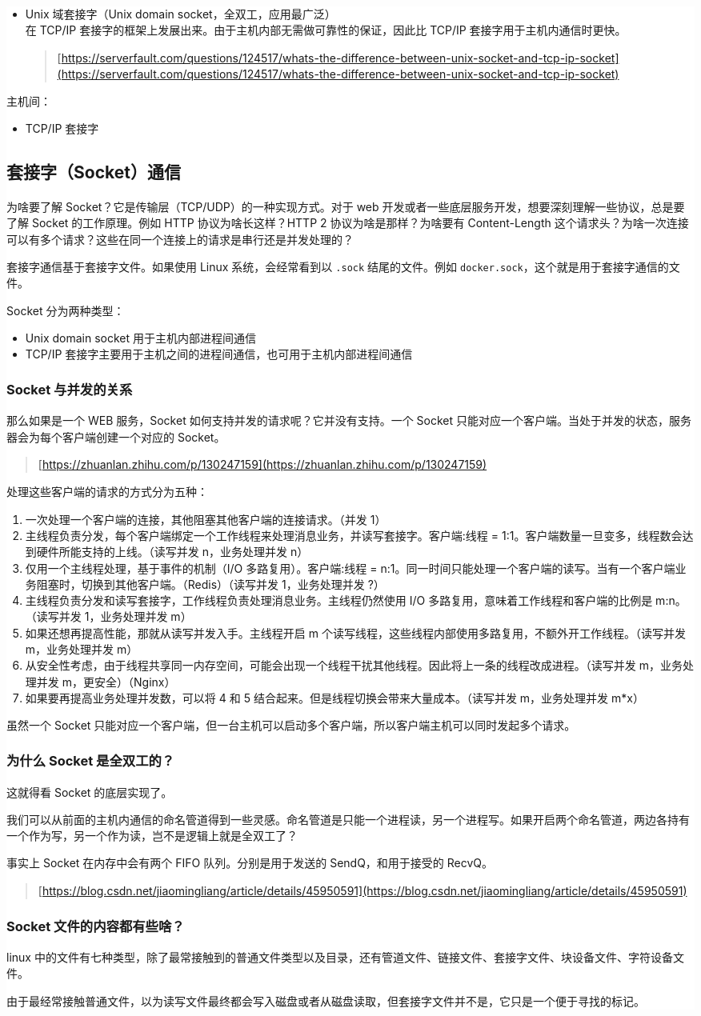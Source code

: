 - Unix 域套接字（Unix domain socket，全双工，应用最广泛）  
    在 TCP/IP 套接字的框架上发展出来。由于主机内部无需做可靠性的保证，因此比 TCP/IP 套接字用于主机内通信时更快。  
    > [https://serverfault.com/questions/124517/whats-the-difference-between-unix-socket-and-tcp-ip-socket](https://serverfault.com/questions/124517/whats-the-difference-between-unix-socket-and-tcp-ip-socket)

主机间：

- TCP/IP 套接字

## 套接字（Socket）通信

为啥要了解 Socket？它是传输层（TCP/UDP）的一种实现方式。对于 web 开发或者一些底层服务开发，想要深刻理解一些协议，总是要了解 Socket 的工作原理。例如 HTTP 协议为啥长这样？HTTP 2 协议为啥是那样？为啥要有 Content-Length 这个请求头？为啥一次连接可以有多个请求？这些在同一个连接上的请求是串行还是并发处理的？

套接字通信基于套接字文件。如果使用 Linux 系统，会经常看到以 `.sock` 结尾的文件。例如 `docker.sock`，这个就是用于套接字通信的文件。

Socket 分为两种类型：

- Unix domain socket 用于主机内部进程间通信
- TCP/IP 套接字主要用于主机之间的进程间通信，也可用于主机内部进程间通信

### Socket 与并发的关系

那么如果是一个 WEB 服务，Socket 如何支持并发的请求呢？它并没有支持。一个 Socket 只能对应一个客户端。当处于并发的状态，服务器会为每个客户端创建一个对应的 Socket。

> [https://zhuanlan.zhihu.com/p/130247159](https://zhuanlan.zhihu.com/p/130247159)

处理这些客户端的请求的方式分为五种：

1. 一次处理一个客户端的连接，其他阻塞其他客户端的连接请求。（并发 1）
2. 主线程负责分发，每个客户端绑定一个工作线程来处理消息业务，并读写套接字。客户端:线程 = 1:1。客户端数量一旦变多，线程数会达到硬件所能支持的上线。（读写并发 n，业务处理并发 n）
3. 仅用一个主线程处理，基于事件的机制（I/O 多路复用）。客户端:线程 = n:1。同一时间只能处理一个客户端的读写。当有一个客户端业务阻塞时，切换到其他客户端。（Redis）（读写并发 1，业务处理并发 ?）
4. 主线程负责分发和读写套接字，工作线程负责处理消息业务。主线程仍然使用 I/O 多路复用，意味着工作线程和客户端的比例是 m:n。（读写并发 1，业务处理并发 m）
5. 如果还想再提高性能，那就从读写并发入手。主线程开启 m 个读写线程，这些线程内部使用多路复用，不额外开工作线程。（读写并发 m，业务处理并发 m）
6. 从安全性考虑，由于线程共享同一内存空间，可能会出现一个线程干扰其他线程。因此将上一条的线程改成进程。（读写并发 m，业务处理并发 m，更安全）（Nginx）
7. 如果要再提高业务处理并发数，可以将 4 和 5 结合起来。但是线程切换会带来大量成本。（读写并发 m，业务处理并发 m*x）

虽然一个 Socket 只能对应一个客户端，但一台主机可以启动多个客户端，所以客户端主机可以同时发起多个请求。

### 为什么 Socket 是全双工的？

这就得看 Socket 的底层实现了。

我们可以从前面的主机内通信的命名管道得到一些灵感。命名管道是只能一个进程读，另一个进程写。如果开启两个命名管道，两边各持有一个作为写，另一个作为读，岂不是逻辑上就是全双工了？

事实上 Socket 在内存中会有两个 FIFO 队列。分别是用于发送的 SendQ，和用于接受的 RecvQ。

> [https://blog.csdn.net/jiaomingliang/article/details/45950591](https://blog.csdn.net/jiaomingliang/article/details/45950591)

### Socket 文件的内容都有些啥？

linux 中的文件有七种类型，除了最常接触到的普通文件类型以及目录，还有管道文件、链接文件、套接字文件、块设备文件、字符设备文件。

由于最经常接触普通文件，以为读写文件最终都会写入磁盘或者从磁盘读取，但套接字文件并不是，它只是一个便于寻找的标记。
